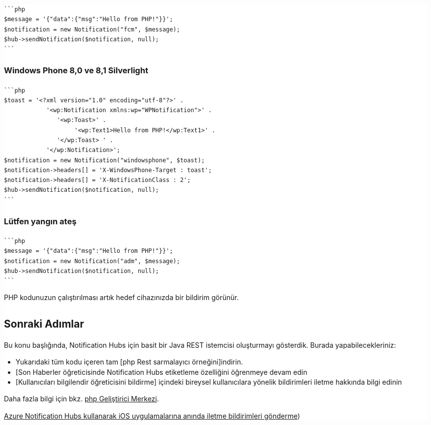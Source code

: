     ```php
    $message = '{"data":{"msg":"Hello from PHP!"}}';
    $notification = new Notification("fcm", $message);
    $hub->sendNotification($notification, null);
    ```

### <a name="windows-phone-80-and-81-silverlight"></a>Windows Phone 8,0 ve 8,1 Silverlight

    ```php
    $toast = '<?xml version="1.0" encoding="utf-8"?>' .
                '<wp:Notification xmlns:wp="WPNotification">' .
                   '<wp:Toast>' .
                        '<wp:Text1>Hello from PHP!</wp:Text1>' .
                   '</wp:Toast> ' .
                '</wp:Notification>';
    $notification = new Notification("windowsphone", $toast);
    $notification->headers[] = 'X-WindowsPhone-Target : toast';
    $notification->headers[] = 'X-NotificationClass : 2';
    $hub->sendNotification($notification, null);
    ```

### <a name="kindle-fire"></a>Lütfen yangın ateş

    ```php
    $message = '{"data":{"msg":"Hello from PHP!"}}';
    $notification = new Notification("adm", $message);
    $hub->sendNotification($notification, null);
    ```

PHP kodunuzun çalıştırılması artık hedef cihazınızda bir bildirim görünür.

## <a name="next-steps"></a>Sonraki Adımlar

Bu konu başlığında, Notification Hubs için basit bir Java REST istemcisi oluşturmayı gösterdik. Burada yapabilecekleriniz:

* Yukarıdaki tüm kodu içeren tam [php Rest sarmalayıcı örneğini]indirin.
* [Son Haberler öğreticisinde Notification Hubs etiketleme özelliğini öğrenmeye devam edin
* [Kullanıcıları bilgilendir öğreticisini bildirme] içindeki bireysel kullanıcılara yönelik bildirimleri iletme hakkında bilgi edinin

Daha fazla bilgi için bkz. [php Geliştirici Merkezi](https://azure.microsoft.com/develop/php/).

[PHP REST sarmalayıcı örneği]: https://github.com/Azure/azure-notificationhubs-samples/tree/master/notificationhubs-rest-php
[Azure Notification Hubs kullanarak iOS uygulamalarına anında iletme bildirimleri gönderme](ios-sdk-get-started.md))

